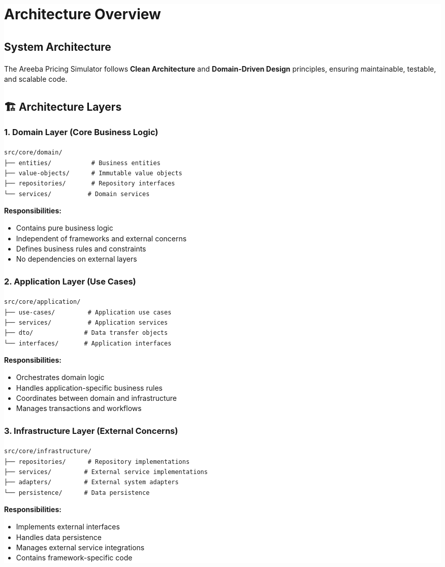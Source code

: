 # Architecture Overview

## System Architecture

The Areeba Pricing Simulator follows **Clean Architecture** and **Domain-Driven Design** principles, ensuring maintainable, testable, and scalable code.

## 🏗️ Architecture Layers

### 1. Domain Layer (Core Business Logic)
```
src/core/domain/
├── entities/           # Business entities
├── value-objects/      # Immutable value objects
├── repositories/       # Repository interfaces
└── services/          # Domain services
```

**Responsibilities:**
- Contains pure business logic
- Independent of frameworks and external concerns
- Defines business rules and constraints
- No dependencies on external layers

### 2. Application Layer (Use Cases)
```
src/core/application/
├── use-cases/         # Application use cases
├── services/          # Application services
├── dto/              # Data transfer objects
└── interfaces/       # Application interfaces
```

**Responsibilities:**
- Orchestrates domain logic
- Handles application-specific business rules
- Coordinates between domain and infrastructure
- Manages transactions and workflows

### 3. Infrastructure Layer (External Concerns)
```
src/core/infrastructure/
├── repositories/      # Repository implementations
├── services/         # External service implementations
├── adapters/         # External system adapters
└── persistence/      # Data persistence
```

**Responsibilities:**
- Implements external interfaces
- Handles data persistence
- Manages external service integrations
- Contains framework-specific code
